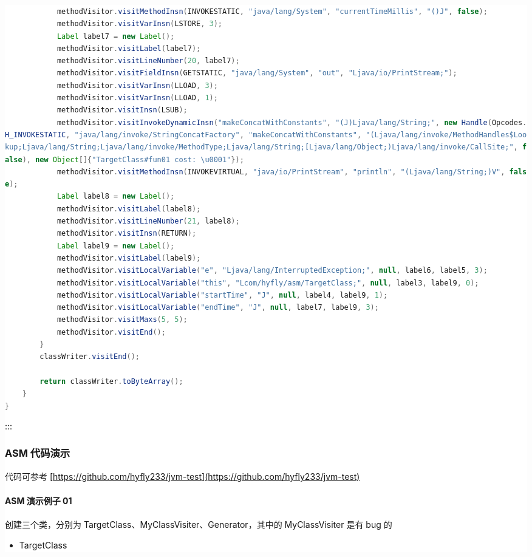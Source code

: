 ```java
            methodVisitor.visitMethodInsn(INVOKESTATIC, "java/lang/System", "currentTimeMillis", "()J", false);
            methodVisitor.visitVarInsn(LSTORE, 3);
            Label label7 = new Label();
            methodVisitor.visitLabel(label7);
            methodVisitor.visitLineNumber(20, label7);
            methodVisitor.visitFieldInsn(GETSTATIC, "java/lang/System", "out", "Ljava/io/PrintStream;");
            methodVisitor.visitVarInsn(LLOAD, 3);
            methodVisitor.visitVarInsn(LLOAD, 1);
            methodVisitor.visitInsn(LSUB);
            methodVisitor.visitInvokeDynamicInsn("makeConcatWithConstants", "(J)Ljava/lang/String;", new Handle(Opcodes.H_INVOKESTATIC, "java/lang/invoke/StringConcatFactory", "makeConcatWithConstants", "(Ljava/lang/invoke/MethodHandles$Lookup;Ljava/lang/String;Ljava/lang/invoke/MethodType;Ljava/lang/String;[Ljava/lang/Object;)Ljava/lang/invoke/CallSite;", false), new Object[]{"TargetClass#fun01 cost: \u0001"});
            methodVisitor.visitMethodInsn(INVOKEVIRTUAL, "java/io/PrintStream", "println", "(Ljava/lang/String;)V", false);
            Label label8 = new Label();
            methodVisitor.visitLabel(label8);
            methodVisitor.visitLineNumber(21, label8);
            methodVisitor.visitInsn(RETURN);
            Label label9 = new Label();
            methodVisitor.visitLabel(label9);
            methodVisitor.visitLocalVariable("e", "Ljava/lang/InterruptedException;", null, label6, label5, 3);
            methodVisitor.visitLocalVariable("this", "Lcom/hyfly/asm/TargetClass;", null, label3, label9, 0);
            methodVisitor.visitLocalVariable("startTime", "J", null, label4, label9, 1);
            methodVisitor.visitLocalVariable("endTime", "J", null, label7, label9, 3);
            methodVisitor.visitMaxs(5, 5);
            methodVisitor.visitEnd();
        }
        classWriter.visitEnd();

        return classWriter.toByteArray();
    }
}

```

:::

### ASM 代码演示

代码可参考 [https://github.com/hyfly233/jvm-test](https://github.com/hyfly233/jvm-test)

#### ASM 演示例子 01

创建三个类，分别为 TargetClass、MyClassVisiter、Generator，其中的 MyClassVisiter 是有 bug 的

-   TargetClass
